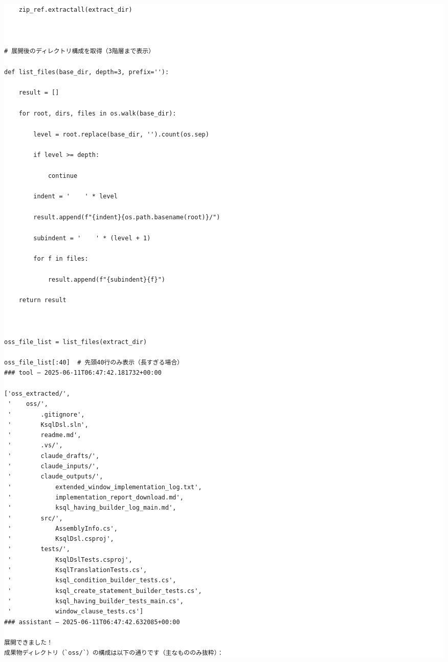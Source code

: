 ```
    zip_ref.extractall(extract_dir)



# 展開後のディレクトリ構成を取得（3階層まで表示）

def list_files(base_dir, depth=3, prefix=''):

    result = []

    for root, dirs, files in os.walk(base_dir):

        level = root.replace(base_dir, '').count(os.sep)

        if level >= depth:

            continue

        indent = '    ' * level

        result.append(f"{indent}{os.path.basename(root)}/")

        subindent = '    ' * (level + 1)

        for f in files:

            result.append(f"{subindent}{f}")

    return result



oss_file_list = list_files(extract_dir)

oss_file_list[:40]  # 先頭40行のみ表示（長すぎる場合）
### tool — 2025-06-11T06:47:42.181732+00:00

['oss_extracted/',
 '    oss/',
 '        .gitignore',
 '        KsqlDsl.sln',
 '        readme.md',
 '        .vs/',
 '        claude_drafts/',
 '        claude_inputs/',
 '        claude_outputs/',
 '            extended_window_implementation_log.txt',
 '            implementation_report_download.md',
 '            ksql_having_builder_log_main.md',
 '        src/',
 '            AssemblyInfo.cs',
 '            KsqlDsl.csproj',
 '        tests/',
 '            KsqlDslTests.csproj',
 '            KsqlTranslationTests.cs',
 '            ksql_condition_builder_tests.cs',
 '            ksql_create_statement_builder_tests.cs',
 '            ksql_having_builder_tests_main.cs',
 '            window_clause_tests.cs']
### assistant — 2025-06-11T06:47:42.632085+00:00

展開できました！  
成果物ディレクトリ（`oss/`）の構成は以下の通りです（主なもののみ抜粋）：
```